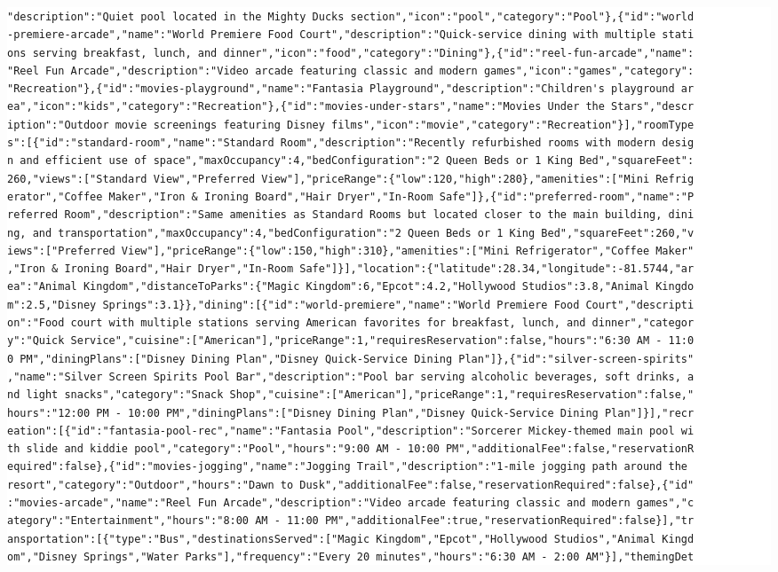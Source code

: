 ```
"description":"Quiet pool located in the Mighty Ducks section","icon":"pool","category":"Pool"},{"id":"world
-premiere-arcade","name":"World Premiere Food Court","description":"Quick-service dining with multiple stati
ons serving breakfast, lunch, and dinner","icon":"food","category":"Dining"},{"id":"reel-fun-arcade","name":
"Reel Fun Arcade","description":"Video arcade featuring classic and modern games","icon":"games","category":
"Recreation"},{"id":"movies-playground","name":"Fantasia Playground","description":"Children's playground ar
ea","icon":"kids","category":"Recreation"},{"id":"movies-under-stars","name":"Movies Under the Stars","descr
iption":"Outdoor movie screenings featuring Disney films","icon":"movie","category":"Recreation"}],"roomType
s":[{"id":"standard-room","name":"Standard Room","description":"Recently refurbished rooms with modern desig
n and efficient use of space","maxOccupancy":4,"bedConfiguration":"2 Queen Beds or 1 King Bed","squareFeet":
260,"views":["Standard View","Preferred View"],"priceRange":{"low":120,"high":280},"amenities":["Mini Refrig
erator","Coffee Maker","Iron & Ironing Board","Hair Dryer","In-Room Safe"]},{"id":"preferred-room","name":"P
referred Room","description":"Same amenities as Standard Rooms but located closer to the main building, dini
ng, and transportation","maxOccupancy":4,"bedConfiguration":"2 Queen Beds or 1 King Bed","squareFeet":260,"v
iews":["Preferred View"],"priceRange":{"low":150,"high":310},"amenities":["Mini Refrigerator","Coffee Maker"
,"Iron & Ironing Board","Hair Dryer","In-Room Safe"]}],"location":{"latitude":28.34,"longitude":-81.5744,"ar
ea":"Animal Kingdom","distanceToParks":{"Magic Kingdom":6,"Epcot":4.2,"Hollywood Studios":3.8,"Animal Kingdo
m":2.5,"Disney Springs":3.1}},"dining":[{"id":"world-premiere","name":"World Premiere Food Court","descripti
on":"Food court with multiple stations serving American favorites for breakfast, lunch, and dinner","categor
y":"Quick Service","cuisine":["American"],"priceRange":1,"requiresReservation":false,"hours":"6:30 AM - 11:0
0 PM","diningPlans":["Disney Dining Plan","Disney Quick-Service Dining Plan"]},{"id":"silver-screen-spirits"
,"name":"Silver Screen Spirits Pool Bar","description":"Pool bar serving alcoholic beverages, soft drinks, a
nd light snacks","category":"Snack Shop","cuisine":["American"],"priceRange":1,"requiresReservation":false,"
hours":"12:00 PM - 10:00 PM","diningPlans":["Disney Dining Plan","Disney Quick-Service Dining Plan"]}],"recr
eation":[{"id":"fantasia-pool-rec","name":"Fantasia Pool","description":"Sorcerer Mickey-themed main pool wi
th slide and kiddie pool","category":"Pool","hours":"9:00 AM - 10:00 PM","additionalFee":false,"reservationR
equired":false},{"id":"movies-jogging","name":"Jogging Trail","description":"1-mile jogging path around the
resort","category":"Outdoor","hours":"Dawn to Dusk","additionalFee":false,"reservationRequired":false},{"id"
:"movies-arcade","name":"Reel Fun Arcade","description":"Video arcade featuring classic and modern games","c
ategory":"Entertainment","hours":"8:00 AM - 11:00 PM","additionalFee":true,"reservationRequired":false}],"tr
ansportation":[{"type":"Bus","destinationsServed":["Magic Kingdom","Epcot","Hollywood Studios","Animal Kingd
om","Disney Springs","Water Parks"],"frequency":"Every 20 minutes","hours":"6:30 AM - 2:00 AM"}],"themingDet
```